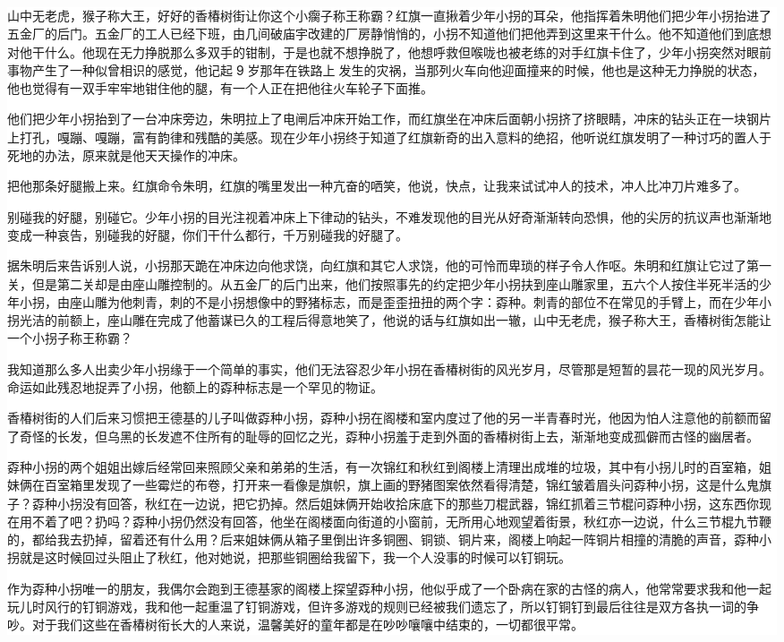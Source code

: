 山中无老虎，猴子称大王，好好的香椿树街让你这个小瘸子称王称霸？红旗一直揪着少年小拐的耳朵，他指挥着朱明他们把少年小拐抬进了五金厂的后门。五金厂的工人已经下班，由几间破庙宇改建的厂房静悄悄的，小拐不知道他们把他弄到这里来干什么。他不知道他们到底想对他干什么。他现在无力挣脱那么多双手的钳制，于是也就不想挣脱了，他想呼救但喉咙也被老练的对手红旗卡住了，少年小拐突然对眼前事物产生了一种似曾相识的感觉，他记起 9 岁那年在铁路上 发生的灾祸，当那列火车向他迎面撞来的时候，他也是这种无力挣脱的状态，他也觉得有一双手牢牢地钳住他的腿，有一个人正在把他往火车轮子下面推。

他们把少年小拐抬到了一台冲床旁边，朱明拉上了电闸后冲床开始工作，而红旗坐在冲床后面朝小拐挤了挤眼睛，冲床的钻头正在一块钢片上打孔，嘎蹦、嘎蹦，富有韵律和残酷的美感。现在少年小拐终于知道了红旗新奇的出入意料的绝招，他听说红旗发明了一种讨巧的置人于死地的办法，原来就是他天天操作的冲床。

把他那条好腿搬上来。红旗命令朱明，红旗的嘴里发出一种亢奋的哂笑，他说，快点，让我来试试冲人的技术，冲人比冲刀片难多了。

别碰我的好腿，别碰它。少年小拐的目光注视着冲床上下律动的钻头，不难发现他的目光从好奇渐渐转向恐惧，他的尖厉的抗议声也渐渐地变成一种哀告，别碰我的好腿，你们干什么都行，千万别碰我的好腿了。

据朱明后来告诉别人说，小拐那天跪在冲床边向他求饶，向红旗和其它人求饶，他的可怜而卑琐的样子令人作呕。朱明和红旗让它过了第一关，但是第二关却是由座山雕控制的。从五金厂的后门出来，他们按照事先的约定把少年小拐扶到座山雕家里，五六个人按住半死半活的少年小拐，由座山雕为他刺青，刺的不是小拐想像中的野猪标志，而是歪歪扭扭的两个字：孬种。刺青的部位不在常见的手臂上，而在少年小拐光洁的前额上，座山雕在完成了他蓄谋已久的工程后得意地笑了，他说的话与红旗如出一辙，山中无老虎，猴子称大王，香椿树街怎能让一个小拐子称王称霸？

我知道那么多人出卖少年小拐缘于一个简单的事实，他们无法容忍少年小拐在香椿树街的风光岁月，尽管那是短暂的昙花一现的风光岁月。命运如此残忍地捉弄了小拐，他额上的孬种标志是一个罕见的物证。

香椿树街的人们后来习惯把王德基的儿子叫做孬种小拐，孬种小拐在阁楼和室内度过了他的另一半青春时光，他因为怕人注意他的前额而留了奇怪的长发，但乌黑的长发遮不住所有的耻辱的回忆之光，孬种小拐羞于走到外面的香椿树街上去，渐渐地变成孤僻而古怪的幽居者。

孬种小拐的两个姐姐出嫁后经常回来照顾父亲和弟弟的生活，有一次锦红和秋红到阁楼上清理出成堆的垃圾，其中有小拐儿时的百室箱，姐妹俩在百室箱里发现了一些霉烂的布卷，打开来一看像是旗帜，旗上画的野猪图案依然看得清楚，锦红皱着眉头问孬种小拐，这是什么鬼旗子？孬种小拐没有回答，秋红在一边说，把它扔掉。然后姐妹俩开始收拾床底下的那些刀棍武器，锦红抓着三节棍问孬种小拐，这东西你现在用不着了吧？扔吗？孬种小拐仍然没有回答，他坐在阁楼面向街道的小窗前，无所用心地观望着街景，秋红亦一边说，什么三节棍九节鞭的，都给我去扔掉，留着还有什么用？后来姐妹俩从箱子里倒出许多铜圈、铜锁、铜片来，阁楼上响起一阵铜片相撞的清脆的声音，孬种小拐就是这时候回过头阻止了秋红，他对她说，把那些铜圈给我留下，我一个人没事的时候可以钉铜玩。

作为孬种小拐唯一的朋友，我偶尔会跑到王德基家的阁楼上探望孬种小拐，他似乎成了一个卧病在家的古怪的病人，他常常要求我和他一起玩儿时风行的钉铜游戏，我和他一起重温了钉铜游戏，但许多游戏的规则已经被我们遗忘了，所以钉铜钉到最后往往是双方各执一词的争吵。对于我们这些在香椿树衔长大的人来说，温馨美好的童年都是在吵吵嚷嚷中结束的，一切都很平常。

